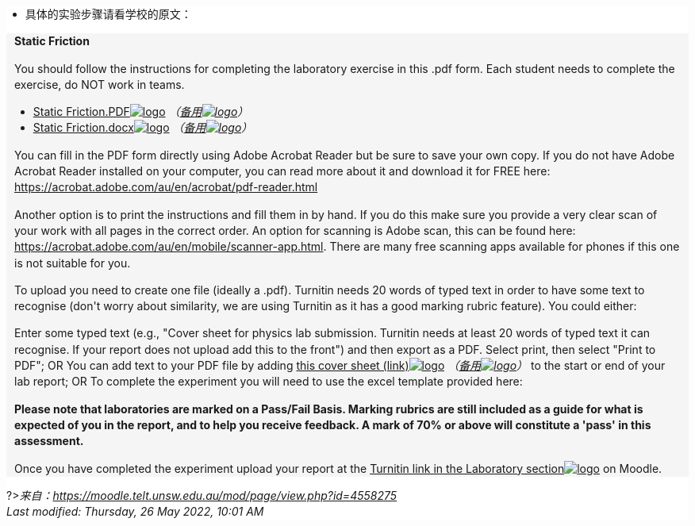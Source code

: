 
 * 具体的实验步骤请看学校的原文：

<div style="background-color: rgb(245 245 245)">
<div style="margin: 10px 10px 10px 10px">

**Static Friction**

You should follow the instructions for completing the laboratory exercise in this .pdf form. Each student needs to complete the exercise, do NOT work in teams.

* [Static Friction.PDF![logo](../../../../../logosvg01.svg)](https://moodle.telt.unsw.edu.au/pluginfile.php/7922678/mod_page/content/23/2%20-%20Static%20Friction%20-%20Term%203_Form_.pdf) _（[备用![logo](../../../../../logosvg01.svg)](https://unsw.cdn.t.bigtomcat.com/unsw_docs/2022/2022T2/2022T2_DPST1021/docs/PHYS1121_1131_Static%20Friction.pdf)）_
* [Static Friction.docx![logo](../../../../../logosvg01.svg)](https://moodle.telt.unsw.edu.au/pluginfile.php/7922678/mod_page/content/23/Static%20Friction.docx) _（[备用![logo](../../../../../logosvg01.svg)](https://unsw.cdn.t.bigtomcat.com/unsw_docs/2022/2022T2/2022T2_DPST1021/docs/Static%20Friction.docx)）_

You can fill in the PDF form directly using Adobe Acrobat Reader but be sure to save your own copy. If you do not have Adobe Acrobat Reader installed on your computer, you can read more about it and download it for FREE here: https://acrobat.adobe.com/au/en/acrobat/pdf-reader.html

Another option is to print the instructions and fill them in by hand. If you do this make sure you provide a very clear scan of your work with all pages in the correct order. An option for scanning is Adobe scan, this can be found here:  https://acrobat.adobe.com/au/en/mobile/scanner-app.html. There are many free scanning apps available for phones if this one is not suitable for you.

To upload you need to create one file (ideally a .pdf). Turnitin needs 20 words of typed text in order to have some text to recognise (don't worry about similarity, we are using Turnitin as it has a good marking rubric feature). You could either: 

Enter some typed text (e.g., "Cover sheet for physics lab submission. Turnitin needs at least 20 words of typed text it can recognise. If your report does not upload add this to the front") and then export as a PDF. Select print, then select "Print to PDF"; OR
You can add text to your PDF file by adding [this cover sheet (link)![logo](../../../../../logosvg01.svg)](https://moodle.telt.unsw.edu.au/mod/resource/view.php?id=4558271)
*（[备用![logo](../../../../../logosvg01.svg)](https://unsw.cdn.t.bigtomcat.com/unsw_docs/2022/2022T2/2022T2_DPST1021/docs/Cover_sheet.pdf)）*
to the start or end of your lab report; OR
To complete the experiment you will need to use the excel template provided here:


**Please note that laboratories are marked on a Pass/Fail Basis. Marking rubrics are still included as a guide for what is expected of you in the report, and to help you receive feedback. A mark of 70% or above will constitute a 'pass' in this assessment.**

Once you have completed the experiment upload your report at the [Turnitin link in the Laboratory section![logo](../../../../../logosvg01.svg)](https://moodle.telt.unsw.edu.au/mod/turnitintooltwo/view.php?id=4647351) on Moodle.

</div>
</div>


?>_来自：https://moodle.telt.unsw.edu.au/mod/page/view.php?id=4558275<br>Last modified: Thursday, 26 May 2022, 10:01 AM_
